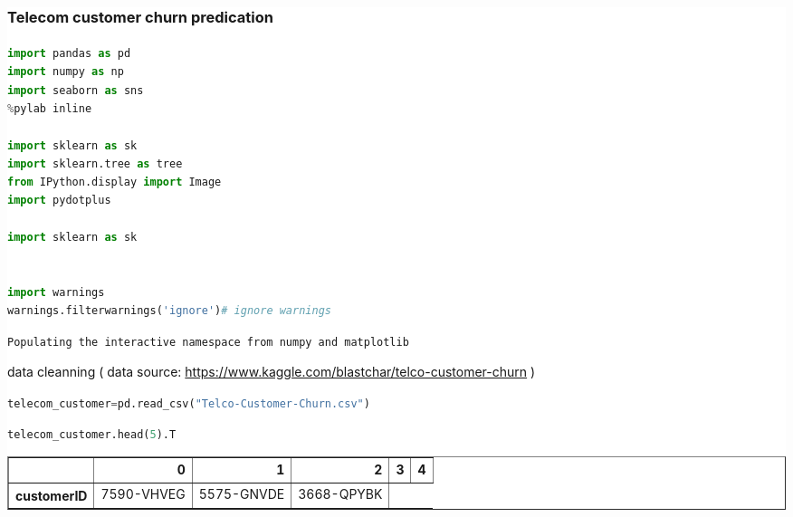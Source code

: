 
### Telecom customer churn predication


```python
import pandas as pd
import numpy as np
import seaborn as sns
%pylab inline

import sklearn as sk
import sklearn.tree as tree
from IPython.display import Image  
import pydotplus

import sklearn as sk


import warnings
warnings.filterwarnings('ignore')# ignore warnings
```

    Populating the interactive namespace from numpy and matplotlib


data cleanning ( data source: https://www.kaggle.com/blastchar/telco-customer-churn )


```python
telecom_customer=pd.read_csv("Telco-Customer-Churn.csv")
```


```python
telecom_customer.head(5).T
```




<div>
<style scoped>
    .dataframe tbody tr th:only-of-type {
        vertical-align: middle;
    }

    .dataframe tbody tr th {
        vertical-align: top;
    }

    .dataframe thead th {
        text-align: right;
    }
</style>
<table border="1" class="dataframe">
  <thead>
    <tr style="text-align: right;">
      <th></th>
      <th>0</th>
      <th>1</th>
      <th>2</th>
      <th>3</th>
      <th>4</th>
    </tr>
  </thead>
  <tbody>
    <tr>
      <th>customerID</th>
      <td>7590-VHVEG</td>
      <td>5575-GNVDE</td>
      <td>3668-QPYBK</td>